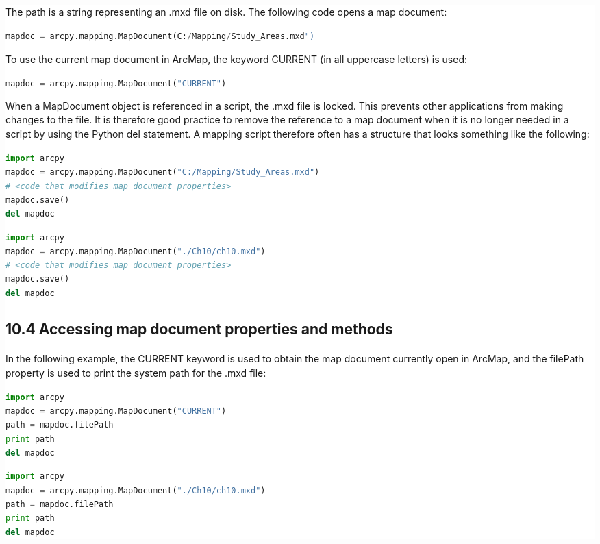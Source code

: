 The path is a string representing an .mxd file on disk.
The following code
opens a map document:


```python
mapdoc = arcpy.mapping.MapDocument(C:/Mapping/Study_Areas.mxd")
```

To use the current map document in ArcMap, the keyword CURRENT (in all uppercase letters) is used:


```python
mapdoc = arcpy.mapping.MapDocument("CURRENT")
```

When a MapDocument object is referenced in a script, the .mxd file is locked.
This prevents other applications from making changes to the file.
It is therefore good practice to remove the reference to a map document when it is no longer needed in a script by using the Python del statement.
A mapping script therefore often has a structure that looks something like the following:


```python
import arcpy
mapdoc = arcpy.mapping.MapDocument("C:/Mapping/Study_Areas.mxd")
# <code that modifies map document properties>
mapdoc.save()
del mapdoc
```


```python
import arcpy
mapdoc = arcpy.mapping.MapDocument("./Ch10/ch10.mxd")
# <code that modifies map document properties>
mapdoc.save()
del mapdoc
```

## 10.4 Accessing map document properties and methods

In the following example, the CURRENT keyword is used to obtain the map document currently open in ArcMap, and the filePath property is used to print the system path for the .mxd file:


```python
import arcpy
mapdoc = arcpy.mapping.MapDocument("CURRENT")
path = mapdoc.filePath
print path
del mapdoc
```


```python
import arcpy
mapdoc = arcpy.mapping.MapDocument("./Ch10/ch10.mxd")
path = mapdoc.filePath
print path
del mapdoc
```
